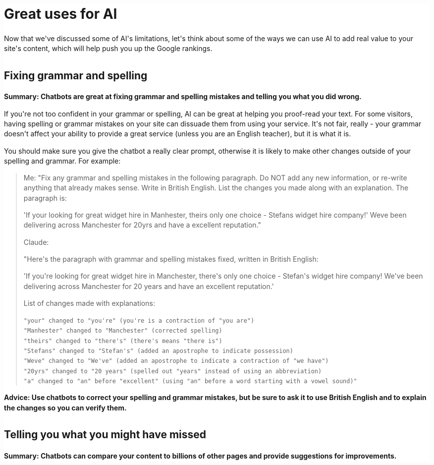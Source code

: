 # Great uses for AI

Now that we've discussed some of AI's limitations, let's think about some of the ways we can use AI to add real value to your site's content, which will help push you up the Google rankings.

## Fixing grammar and spelling

**Summary: Chatbots are great at fixing grammar and spelling mistakes and telling you what you did wrong.**

If you're not too confident in your grammar or spelling, AI can be great at helping you proof-read your text. For some visitors, having spelling or grammar mistakes on your site can dissuade them from using your service. It's not fair, really - your grammar doesn't affect your ability to provide a great service (unless you are an English teacher), but it is what it is.

You should make sure you give the chatbot a really clear prompt, otherwise it is likely to make other changes outside of your spelling and grammar. For example:

> Me: "Fix any grammar and spelling mistakes in the following paragraph. Do NOT add any new information, or re-write anything that already makes sense. Write in British English. List the changes you made along with an explanation. The paragraph is:
>
> 'If your looking for great widget hire in Manhester, theirs only one choice - Stefans widget hire company!' Weve been delivering across Manchester for 20yrs and have a excellent reputation."
>
> Claude:
>
> "Here's the paragraph with grammar and spelling mistakes fixed, written in British English:
>
> 'If you're looking for great widget hire in Manchester, there's only one choice - Stefan's widget hire company! We've been delivering across Manchester for 20 years and have an excellent reputation.'
>
> List of changes made with explanations:
>
>     "your" changed to "you're" (you're is a contraction of "you are")
>     "Manhester" changed to "Manchester" (corrected spelling)
>     "theirs" changed to "there's" (there's means "there is")
>     "Stefans" changed to "Stefan's" (added an apostrophe to indicate possession)
>     "Weve" changed to "We've" (added an apostrophe to indicate a contraction of "we have")
>     "20yrs" changed to "20 years" (spelled out "years" instead of using an abbreviation)
>     "a" changed to "an" before "excellent" (using "an" before a word starting with a vowel sound)"

**Advice: Use chatbots to correct your spelling and grammar mistakes, but be sure to ask it to use British English and to explain the changes so you can verify them.**

## Telling you what you might have missed

**Summary: Chatbots can compare your content to billions of other pages and provide suggestions for improvements.**
